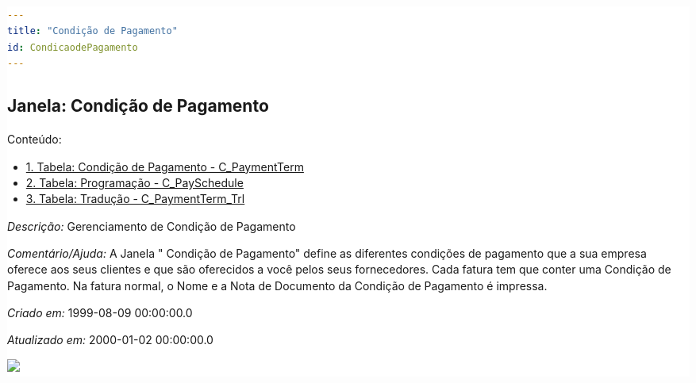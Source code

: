 ```yaml
---
title: "Condição de Pagamento"
id: CondicaodePagamento
---
```

<div id="d29402e1" class="section chapter">

<div class="titlepage">

<div>

<div>

## Janela: Condição de Pagamento

</div>

</div>

</div>

<div class="toc">

<div class="toc-title">

Conteúdo:

</div>

  - <span class="section">[1. Tabela: Condição de Pagamento -
    C\_PaymentTerm](#d29402e23)</span>
  - <span class="section">[2. Tabela: Programação -
    C\_PaySchedule](#d29402e495)</span>
  - <span class="section">[3. Tabela: Tradução -
    C\_PaymentTerm\_Trl](#d29402e722)</span>

</div>

<span class="emphasis">*Descrição:* </span> Gerenciamento de Condição de
Pagamento

<span class="emphasis">*Comentário/Ajuda:* </span>A Janela " Condição de
Pagamento" define as diferentes condições de pagamento que a sua empresa
oferece aos seus clientes e que são oferecidos a você pelos seus
fornecedores. Cada fatura tem que conter uma Condição de Pagamento. Na
fatura normal, o Nome e a Nota de Documento da Condição de Pagamento é
impressa.

<span class="emphasis"> *Criado em:* </span>1999-08-09 00:00:00.0

<span class="emphasis">*Atualizado em:* </span>2000-01-02 00:00:00.0

![](/img/manual/CondicaodePagamento.png)

<div id="d29402e23" class="section section">

<div class="titlepage">
